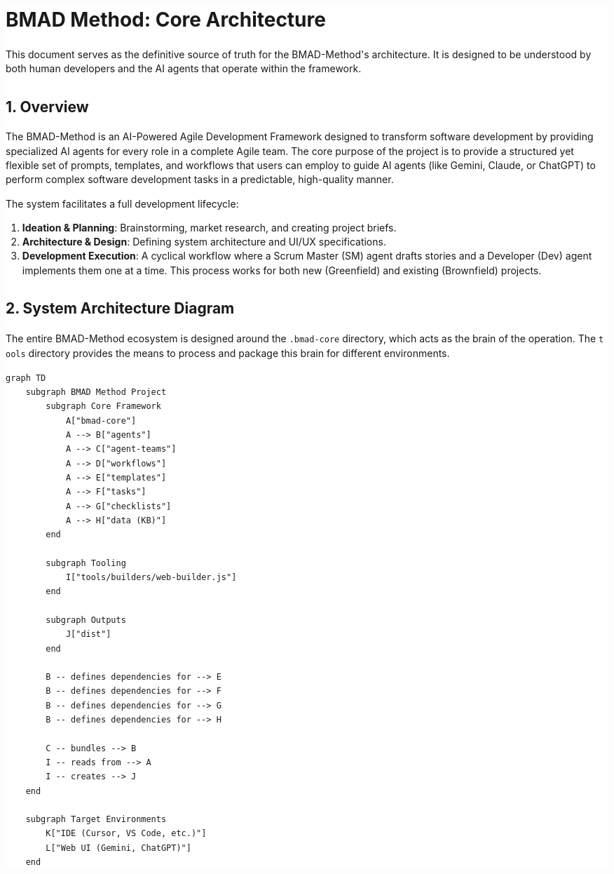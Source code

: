 # BMAD Method: Core Architecture

This document serves as the definitive source of truth for the BMAD-Method's architecture. It is designed to be understood by both human developers and the AI agents that operate within the framework.

## 1. Overview

The BMAD-Method is an AI-Powered Agile Development Framework designed to transform software development by providing specialized AI agents for every role in a complete Agile team. The core purpose of the project is to provide a structured yet flexible set of prompts, templates, and workflows that users can employ to guide AI agents (like Gemini, Claude, or ChatGPT) to perform complex software development tasks in a predictable, high-quality manner.

The system facilitates a full development lifecycle:

1. **Ideation & Planning**: Brainstorming, market research, and creating project briefs.
2. **Architecture & Design**: Defining system architecture and UI/UX specifications.
3. **Development Execution**: A cyclical workflow where a Scrum Master (SM) agent drafts stories and a Developer (Dev) agent implements them one at a time. This process works for both new (Greenfield) and existing (Brownfield) projects.

## 2. System Architecture Diagram

The entire BMAD-Method ecosystem is designed around the `.bmad-core` directory, which acts as the brain of the operation. The `tools` directory provides the means to process and package this brain for different environments.

```mermaid
graph TD
    subgraph BMAD Method Project
        subgraph Core Framework
            A["bmad-core"]
            A --> B["agents"]
            A --> C["agent-teams"]
            A --> D["workflows"]
            A --> E["templates"]
            A --> F["tasks"]
            A --> G["checklists"]
            A --> H["data (KB)"]
        end

        subgraph Tooling
            I["tools/builders/web-builder.js"]
        end

        subgraph Outputs
            J["dist"]
        end

        B -- defines dependencies for --> E
        B -- defines dependencies for --> F
        B -- defines dependencies for --> G
        B -- defines dependencies for --> H

        C -- bundles --> B
        I -- reads from --> A
        I -- creates --> J
    end

    subgraph Target Environments
        K["IDE (Cursor, VS Code, etc.)"]
        L["Web UI (Gemini, ChatGPT)"]
    end
```